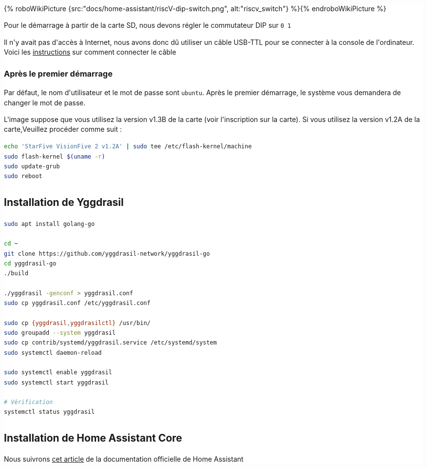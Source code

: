{% roboWikiPicture {src:"docs/home-assistant/riscV-dip-switch.png", alt:"riscv_switch"} %}{% endroboWikiPicture %}

Pour le démarrage à partir de la carte SD, nous devons régler le commutateur DIP sur `0 1`

Il n'y avait pas d'accès à Internet, nous avons donc dû utiliser un câble USB-TTL pour se connecter à la console de l'ordinateur. Voici les [instructions](https://doc-en.rvspace.org/VisionFive2/Quick_Start_Guide/VisionFive2_QSG/for_maclinux2%20-%20vf2.html) sur comment connecter le câble

### Après le premier démarrage

Par défaut, le nom d'utilisateur et le mot de passe sont `ubuntu`. Après le premier démarrage, le système vous demandera de changer le mot de passe.

L'image suppose que vous utilisez la version v1.3B de la carte (voir l'inscription sur la carte). Si vous utilisez la version v1.2A de la carte,Veuillez procéder comme suit :

```bash
echo 'StarFive VisionFive 2 v1.2A' | sudo tee /etc/flash-kernel/machine
sudo flash-kernel $(uname -r)
sudo update-grub
sudo reboot
```

## Installation de Yggdrasil

```bash
sudo apt install golang-go

cd ~
git clone https://github.com/yggdrasil-network/yggdrasil-go
cd yggdrasil-go
./build

./yggdrasil -genconf > yggdrasil.conf
sudo cp yggdrasil.conf /etc/yggdrasil.conf

sudo cp {yggdrasil,yggdrasilctl} /usr/bin/
sudo groupadd --system yggdrasil
sudo cp contrib/systemd/yggdrasil.service /etc/systemd/system
sudo systemctl daemon-reload

sudo systemctl enable yggdrasil
sudo systemctl start yggdrasil

# Vérification
systemctl status yggdrasil
```

## Installation de Home Assistant Core

Nous suivrons [cet article](https://www.home-assistant.io/installation/linux#install-home-assistant-core) de la documentation officielle de Home Assistant
